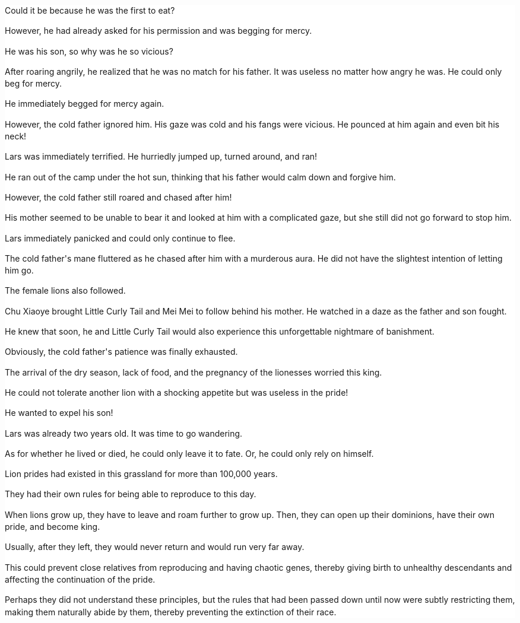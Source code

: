 Could it be because he was the first to eat?

However, he had already asked for his permission and was begging for mercy.

He was his son, so why was he so vicious?

After roaring angrily, he realized that he was no match for his father. It was useless no matter how angry he was. He could only beg for mercy.

He immediately begged for mercy again.

However, the cold father ignored him. His gaze was cold and his fangs were vicious. He pounced at him again and even bit his neck\!

Lars was immediately terrified. He hurriedly jumped up, turned around, and ran\!

He ran out of the camp under the hot sun, thinking that his father would calm down and forgive him.

However, the cold father still roared and chased after him\!

His mother seemed to be unable to bear it and looked at him with a complicated gaze, but she still did not go forward to stop him.

Lars immediately panicked and could only continue to flee.

The cold father's mane fluttered as he chased after him with a murderous aura. He did not have the slightest intention of letting him go.

The female lions also followed.

Chu Xiaoye brought Little Curly Tail and Mei Mei to follow behind his mother. He watched in a daze as the father and son fought.

He knew that soon, he and Little Curly Tail would also experience this unforgettable nightmare of banishment.

Obviously, the cold father's patience was finally exhausted.

The arrival of the dry season, lack of food, and the pregnancy of the lionesses worried this king.

He could not tolerate another lion with a shocking appetite but was useless in the pride\!

He wanted to expel his son\!

Lars was already two years old. It was time to go wandering.

As for whether he lived or died, he could only leave it to fate. Or, he could only rely on himself.

Lion prides had existed in this grassland for more than 100,000 years.

They had their own rules for being able to reproduce to this day.

When lions grow up, they have to leave and roam further to grow up. Then, they can open up their dominions, have their own pride, and become king.

Usually, after they left, they would never return and would run very far away.

This could prevent close relatives from reproducing and having chaotic genes, thereby giving birth to unhealthy descendants and affecting the continuation of the pride.

Perhaps they did not understand these principles, but the rules that had been passed down until now were subtly restricting them, making them naturally abide by them, thereby preventing the extinction of their race.
